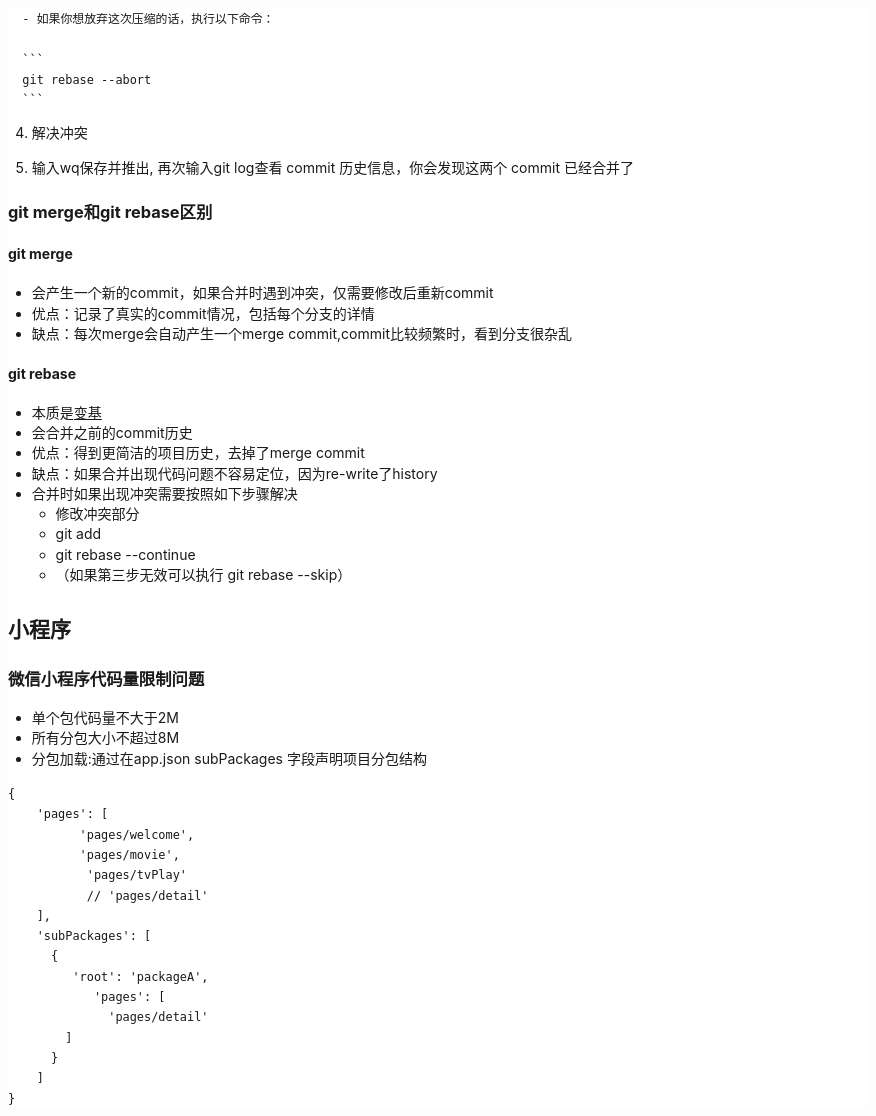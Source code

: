       - 如果你想放弃这次压缩的话，执行以下命令：

      ```
      git rebase --abort  
      ```

4. 解决冲突

5. 输入wq保存并推出, 再次输入git log查看 commit 历史信息，你会发现这两个 commit 已经合并了

### git merge和git rebase区别

#### git merge

- 会产生一个新的commit，如果合并时遇到冲突，仅需要修改后重新commit
- 优点：记录了真实的commit情况，包括每个分支的详情
- 缺点：每次merge会自动产生一个merge commit,commit比较频繁时，看到分支很杂乱

#### git rebase

- 本质是[变基](https://git-scm.com/book/zh/v2/Git-%E5%88%86%E6%94%AF-%E5%8F%98%E5%9F%BA)
- 会合并之前的commit历史
- 优点：得到更简洁的项目历史，去掉了merge commit
- 缺点：如果合并出现代码问题不容易定位，因为re-write了history
- 合并时如果出现冲突需要按照如下步骤解决
  + 修改冲突部分
  + git add
  + git rebase --continue
  + （如果第三步无效可以执行  git rebase --skip）

## 小程序

### 微信小程序代码量限制问题

- 单个包代码量不大于2M
- 所有分包大小不超过8M
- 分包加载:通过在app.json subPackages 字段声明项目分包结构

```
{
    'pages': [
          'pages/welcome',
          'pages/movie',
           'pages/tvPlay'
           // 'pages/detail'
    ],
    'subPackages': [
      {
         'root': 'packageA',
            'pages': [
              'pages/detail'
        ]
      }
    ]
}

```

